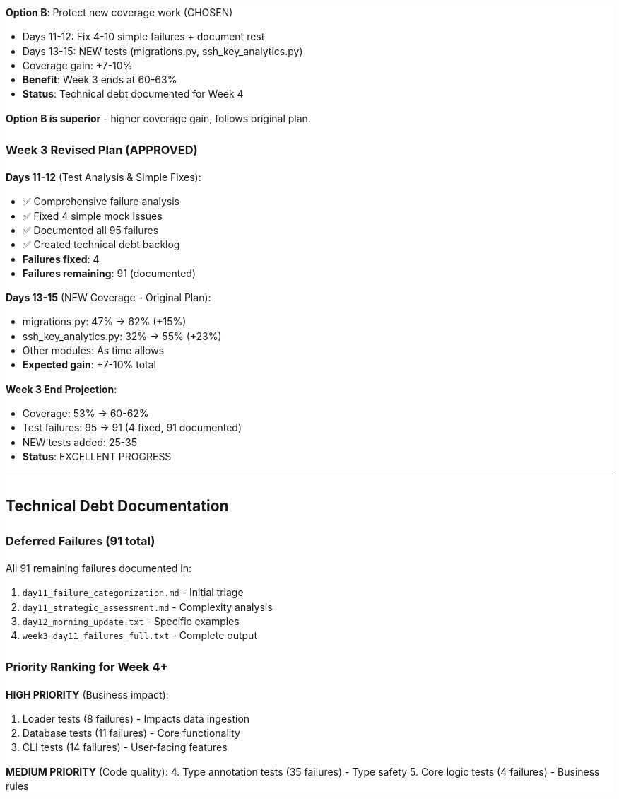 **Option B**: Protect new coverage work (CHOSEN)
- Days 11-12: Fix 4-10 simple failures + document rest
- Days 13-15: NEW tests (migrations.py, ssh_key_analytics.py)
- Coverage gain: +7-10%
- **Benefit**: Week 3 ends at 60-63%
- **Status**: Technical debt documented for Week 4

**Option B is superior** - higher coverage gain, follows original plan.

### Week 3 Revised Plan (APPROVED)

**Days 11-12** (Test Analysis & Simple Fixes):
- ✅ Comprehensive failure analysis
- ✅ Fixed 4 simple mock issues
- ✅ Documented all 95 failures
- ✅ Created technical debt backlog
- **Failures fixed**: 4
- **Failures remaining**: 91 (documented)

**Days 13-15** (NEW Coverage - Original Plan):
- migrations.py: 47% → 62% (+15%)
- ssh_key_analytics.py: 32% → 55% (+23%)
- Other modules: As time allows
- **Expected gain**: +7-10% total

**Week 3 End Projection**:
- Coverage: 53% → 60-62%
- Test failures: 95 → 91 (4 fixed, 91 documented)
- NEW tests added: 25-35
- **Status**: EXCELLENT PROGRESS

---

## Technical Debt Documentation

### Deferred Failures (91 total)
All 91 remaining failures documented in:
1. `day11_failure_categorization.md` - Initial triage
2. `day11_strategic_assessment.md` - Complexity analysis
3. `day12_morning_update.txt` - Specific examples
4. `week3_day11_failures_full.txt` - Complete output

### Priority Ranking for Week 4+

**HIGH PRIORITY** (Business impact):
1. Loader tests (8 failures) - Impacts data ingestion
2. Database tests (11 failures) - Core functionality
3. CLI tests (14 failures) - User-facing features

**MEDIUM PRIORITY** (Code quality):
4. Type annotation tests (35 failures) - Type safety
5. Core logic tests (4 failures) - Business rules
